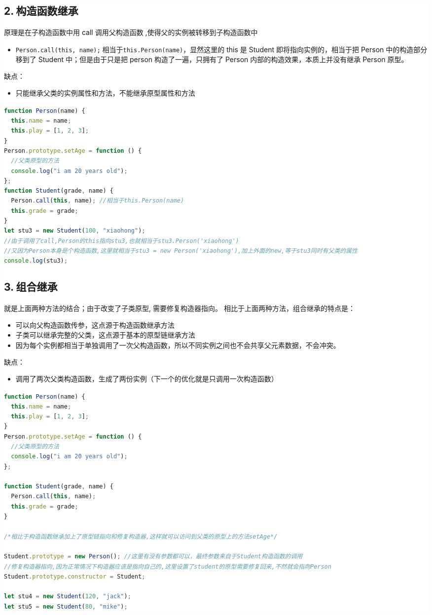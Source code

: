 ## 2. 构造函数继承

原理是在子构造函数中用 call 调用父构造函数 ,使得父的实例被转移到子构造函数中

- `Person.call(this, name);` 相当于`this.Person(name)`，显然这里的 this 是 Student 即将指向实例的，相当于把 Person 中的构造部分移到了 Student 中；但是由于只是把 person 构造了一遍，只拥有了 Person 内部的构造效果，本质上并没有继承 Person 原型。

缺点：

- 只能继承父类的实例属性和方法，不能继承原型属性和方法

```js
function Person(name) {
  this.name = name;
  this.play = [1, 2, 3];
}
Person.prototype.setAge = function () {
  //父类原型的方法
  console.log("i am 20 years old");
};
function Student(grade, name) {
  Person.call(this, name); //相当于this.Person(name)
  this.grade = grade;
}
let stu3 = new Student(100, "xiaohong");
//由于调用了call,Person的this指向stu3,也就相当于stu3.Person('xiaohong')
//又因为Person本身是个构造函数,这里就相当于stu3 = new Person('xiaohong'),加上外面的new,等于stu3同时有父类的属性
console.log(stu3);
```

## 3. 组合继承

就是上面两种方法的结合；由于改变了子类原型, 需要修复构造器指向。
相比于上面两种方法，组合继承的特点是：

- 可以向父构造函数传参，这点源于构造函数继承方法
- 子类可以继承完整的父类，这点源于基本的原型链继承方法
- 因为每个实例都相当于单独调用了一次父构造函数，所以不同实例之间也不会共享父元素数据，不会冲突。

缺点：

- 调用了两次父类构造函数，生成了两份实例（下一个的优化就是只调用一次构造函数）

```js
function Person(name) {
  this.name = name;
  this.play = [1, 2, 3];
}
Person.prototype.setAge = function () {
  //父类原型的方法
  console.log("i am 20 years old");
};

function Student(grade, name) {
  Person.call(this, name);
  this.grade = grade;
}

/*相比于构造函数继承加上了原型链指向和修复构造器,这样就可以访问到父类的原型上的方法setAge*/

Student.prototype = new Person(); //这里有没有参数都可以，最终参数来自于Student构造函数的调用
//修复构造器指向,因为正常情况下构造器应该是指向自己的,这里设置了student的原型需要修复回来,不然就会指向Person
Student.prototype.constructor = Student;

let stu4 = new Student(120, "jack");
let stu5 = new Student(80, "mike");
```


  [userId]: "0002",